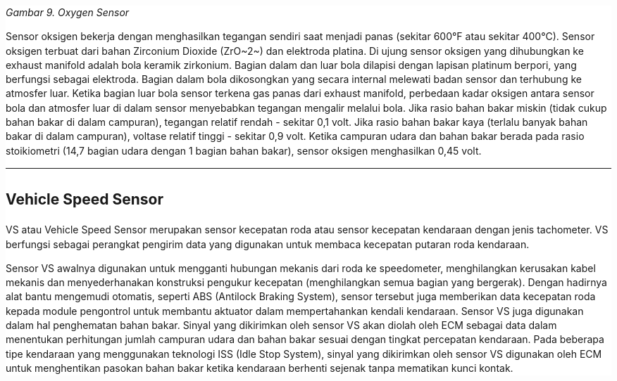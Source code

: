 *Gambar 9. Oxygen Sensor*

Sensor oksigen bekerja dengan menghasilkan tegangan sendiri saat menjadi panas (sekitar 600°F atau sekitar 400°C). Sensor oksigen terbuat dari bahan Zirconium Dioxide (ZrO~2~) dan elektroda platina. Di ujung sensor oksigen yang dihubungkan ke exhaust manifold adalah bola keramik zirkonium. Bagian dalam dan luar bola dilapisi dengan lapisan platinum berpori, yang berfungsi sebagai elektroda. Bagian dalam bola dikosongkan yang secara internal melewati badan sensor dan terhubung ke atmosfer luar. Ketika bagian luar bola sensor terkena gas panas dari exhaust manifold, perbedaan kadar oksigen antara sensor bola dan atmosfer luar di dalam sensor menyebabkan tegangan mengalir melalui bola. Jika rasio bahan bakar miskin (tidak cukup bahan bakar di dalam campuran), tegangan relatif rendah - sekitar 0,1 volt. Jika rasio bahan bakar kaya (terlalu banyak bahan bakar di dalam campuran), voltase relatif tinggi - sekitar 0,9 volt. Ketika campuran udara dan bahan bakar berada pada rasio stoikiometri (14,7 bagian udara dengan 1 bagian bahan bakar), sensor oksigen menghasilkan 0,45 volt.

***

## Vehicle Speed Sensor

VS atau Vehicle Speed Sensor merupakan sensor kecepatan roda atau sensor kecepatan kendaraan dengan jenis tachometer. VS berfungsi sebagai perangkat pengirim data yang digunakan untuk membaca kecepatan putaran roda kendaraan.

Sensor VS awalnya digunakan untuk mengganti hubungan mekanis dari roda ke speedometer, menghilangkan kerusakan kabel mekanis dan menyederhanakan konstruksi pengukur kecepatan (menghilangkan semua bagian yang bergerak). Dengan hadirnya alat bantu mengemudi otomatis, seperti ABS (Antilock Braking System), sensor tersebut juga memberikan data kecepatan roda kepada module pengontrol untuk membantu aktuator dalam mempertahankan kendali kendaraan. Sensor VS juga digunakan dalam hal penghematan bahan bakar. Sinyal yang dikirimkan oleh sensor VS akan diolah oleh ECM sebagai data dalam menentukan perhitungan jumlah campuran udara dan bahan bakar sesuai dengan tingkat percepatan kendaraan. Pada beberapa tipe kendaraan yang menggunakan teknologi ISS (Idle Stop System), sinyal yang dikirimkan oleh sensor VS digunakan oleh ECM untuk menghentikan pasokan bahan bakar ketika kendaraan berhenti sejenak tanpa mematikan kunci kontak.
